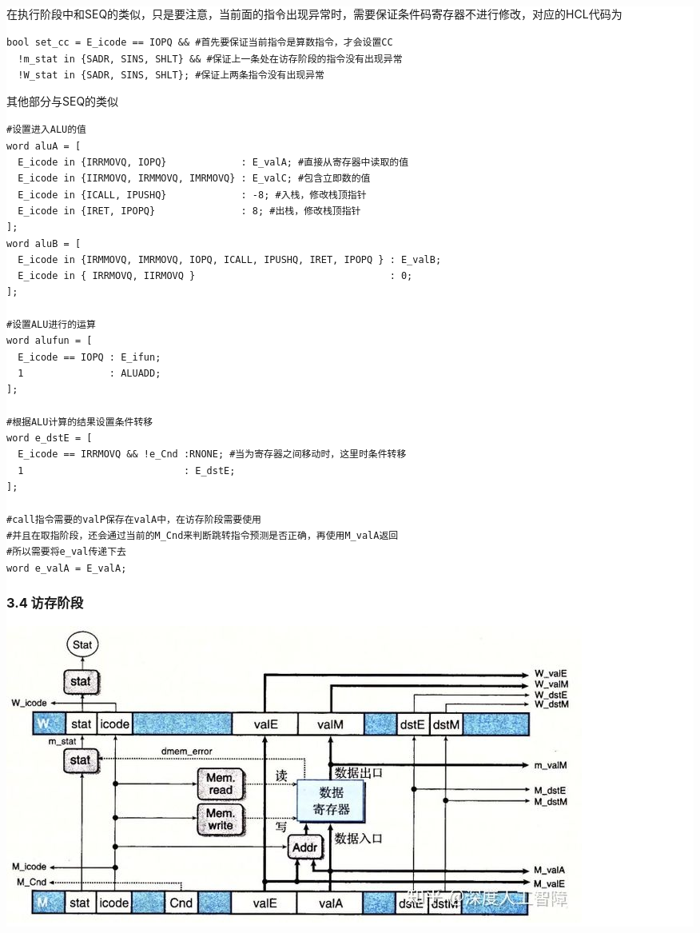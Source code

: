 在执行阶段中和SEQ的类似，只是要注意，当前面的指令出现异常时，需要保证条件码寄存器不进行修改，对应的HCL代码为

```text
bool set_cc = E_icode == IOPQ && #首先要保证当前指令是算数指令，才会设置CC
  !m_stat in {SADR, SINS, SHLT} && #保证上一条处在访存阶段的指令没有出现异常
  !W_stat in {SADR, SINS, SHLT}; #保证上两条指令没有出现异常
```

其他部分与SEQ的类似

```text
#设置进入ALU的值
word aluA = [
  E_icode in {IRRMOVQ, IOPQ}             : E_valA; #直接从寄存器中读取的值
  E_icode in {IIRMOVQ, IRMMOVQ, IMRMOVQ} : E_valC; #包含立即数的值
  E_icode in {ICALL, IPUSHQ}             : -8; #入栈，修改栈顶指针
  E_icode in {IRET, IPOPQ}               : 8; #出栈，修改栈顶指针
];
word aluB = [
  E_icode in {IRMMOVQ, IMRMOVQ, IOPQ, ICALL, IPUSHQ, IRET, IPOPQ } : E_valB;
  E_icode in { IRRMOVQ, IIRMOVQ }                                  : 0;
];

#设置ALU进行的运算
word alufun = [
  E_icode == IOPQ : E_ifun;
  1               : ALUADD;
];

#根据ALU计算的结果设置条件转移
word e_dstE = [
  E_icode == IRRMOVQ && !e_Cnd :RNONE; #当为寄存器之间移动时，这里时条件转移
  1                            : E_dstE;
];

#call指令需要的valP保存在valA中，在访存阶段需要使用
#并且在取指阶段，还会通过当前的M_Cnd来判断跳转指令预测是否正确，再使用M_valA返回
#所以需要将e_val传递下去
word e_valA = E_valA;
```

### 3.4 访存阶段

![img](pics/v2-fe5a59dfd131139a3921d182a074495a_720w.jpg)
